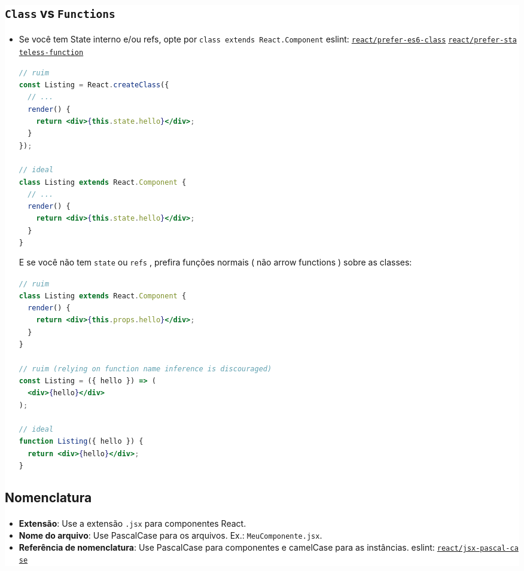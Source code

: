 ## `Class` vs `Functions`

  - Se você tem State interno e/ou refs, opte por `class extends React.Component` eslint: [`react/prefer-es6-class`](https://github.com/yannickcr/eslint-plugin-react/blob/master/docs/rules/prefer-es6-class.md) [`react/prefer-stateless-function`](https://github.com/yannickcr/eslint-plugin-react/blob/master/docs/rules/prefer-stateless-function.md)

    ```jsx
    // ruim
    const Listing = React.createClass({
      // ...
      render() {
        return <div>{this.state.hello}</div>;
      }
    });

    // ideal
    class Listing extends React.Component {
      // ...
      render() {
        return <div>{this.state.hello}</div>;
      }
    }
    ```

    E se você não tem `state` ou `refs` , prefira funções normais ( não arrow functions ) sobre as classes:

    ```jsx
    // ruim
    class Listing extends React.Component {
      render() {
        return <div>{this.props.hello}</div>;
      }
    }

    // ruim (relying on function name inference is discouraged)
    const Listing = ({ hello }) => (
      <div>{hello}</div>
    );

    // ideal
    function Listing({ hello }) {
      return <div>{hello}</div>;
    }
    ```

## Nomenclatura

  - **Extensão**: Use a extensão `.jsx` para componentes React.
  - **Nome do arquivo**: Use PascalCase para os arquivos. Ex.: `MeuComponente.jsx`.
  - **Referência de nomenclatura**: Use PascalCase para componentes e camelCase para as instâncias. eslint: [`react/jsx-pascal-case`](https://github.com/yannickcr/eslint-plugin-react/blob/master/docs/rules/jsx-pascal-case.md)
